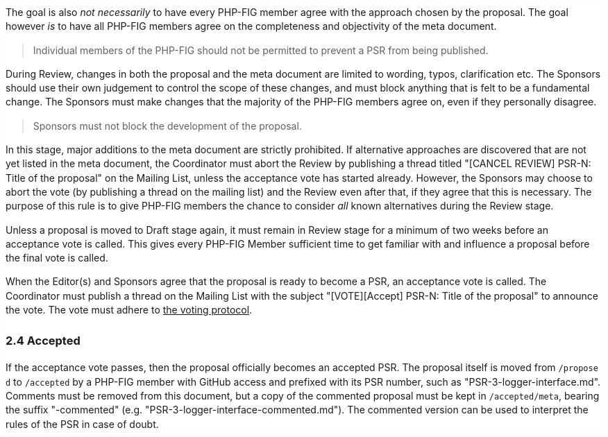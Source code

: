 The goal is also *not necessarily* to have every PHP-FIG member agree with the approach chosen by the
proposal. The goal however *is* to have all PHP-FIG members agree on the completeness and objectivity of
the meta document.

> Individual members of the PHP-FIG should not be permitted to prevent a PSR from being published.

During Review, changes in both the proposal and the meta document are limited to wording, typos, clarification
etc. The Sponsors should use their own judgement to control the scope of these changes, and must block
anything that is felt to be a fundamental change. The Sponsors must make changes that the majority of the
PHP-FIG members agree on, even if they personally disagree.

> Sponsors must not block the development of the proposal.

In this stage, major additions to the meta document are strictly prohibited. If alternative approaches are
discovered that are not yet listed in the meta document, the Coordinator must abort the Review by 
publishing a thread titled "[CANCEL REVIEW] PSR-N: Title of the proposal" on the Mailing List, unless 
the acceptance vote has started already. However, the Sponsors may choose to abort the vote (by publishing 
a thread on the mailing list) and the Review even after that, if they agree that this is necessary. The 
purpose of this rule is to give PHP-FIG members the chance to consider *all* known alternatives during 
the Review stage.

Unless a proposal is moved to Draft stage again, it must remain in Review stage for a minimum of two weeks
before an acceptance vote is called. This gives every PHP-FIG Member sufficient time to get familiar
with and influence a proposal before the final vote is called.

When the Editor(s) and Sponsors agree that the proposal is ready to become a PSR, an acceptance vote is 
called. The Coordinator must publish a thread on the Mailing List with the subject "[VOTE][Accept] PSR-N: 
Title of the proposal" to announce the vote. The vote must adhere to [the voting protocol][voting].

### 2.4 Accepted

If the acceptance vote passes, then the proposal officially becomes an accepted PSR. The proposal 
itself is moved from `/proposed` to `/accepted` by a PHP-FIG member with GitHub access and prefixed with 
its PSR number, such as "PSR-3-logger-interface.md". Comments must be removed from this document, but a 
copy of the commented proposal must be kept in `/accepted/meta`, bearing the suffix "-commented" (e.g. 
"PSR-3-logger-interface-commented.md"). The commented version can be used to interpret the rules of the 
PSR in case of doubt.


[repo]: https://github.com/php-fig/fig-standards/tree/master
[wikiindex]: https://github.com/php-fig/fig-standards/wiki/Index-of-PHP-Standard-Recommendations
[voting]: https://github.com/php-fig/fig-standards/blob/master/bylaws/001-voting-protocol.md